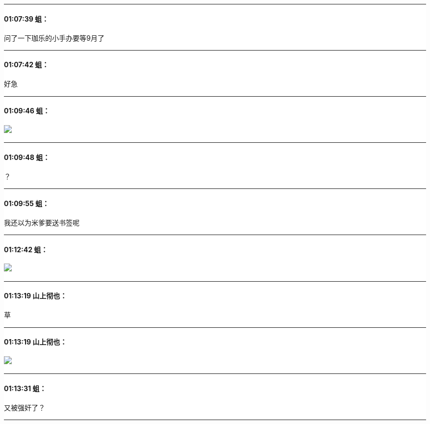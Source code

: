 *****

#### 01:07:39  蛆：

问了一下珈乐的小手办要等9月了

*****

#### 01:07:42  蛆：

好急

*****

#### 01:09:46  蛆：

![](http://gchat.qpic.cn/gchatpic_new/794594593/3936091261-3011699181-37ED43794EA46CEABC004914052AAA55/0?term=2")

*****

#### 01:09:48  蛆：

？

*****

#### 01:09:55  蛆：

我还以为米爹要送书签呢

*****

#### 01:12:42  蛆：

![](http://gchat.qpic.cn/gchatpic_new/794594593/3936091261-2201489289-9BFCDAD97D4045BC936BAC541AA61058/0?term=2")

*****

#### 01:13:19  山上彻也：

草

*****

#### 01:13:19  山上彻也：

![](http://gchat.qpic.cn/gchatpic_new/2625239949/3936091261-2719606230-DBAC4C38DDB178E5D650B6B1986FD41E/0?term=2")

*****

#### 01:13:31  蛆：

又被强奸了？

*****
